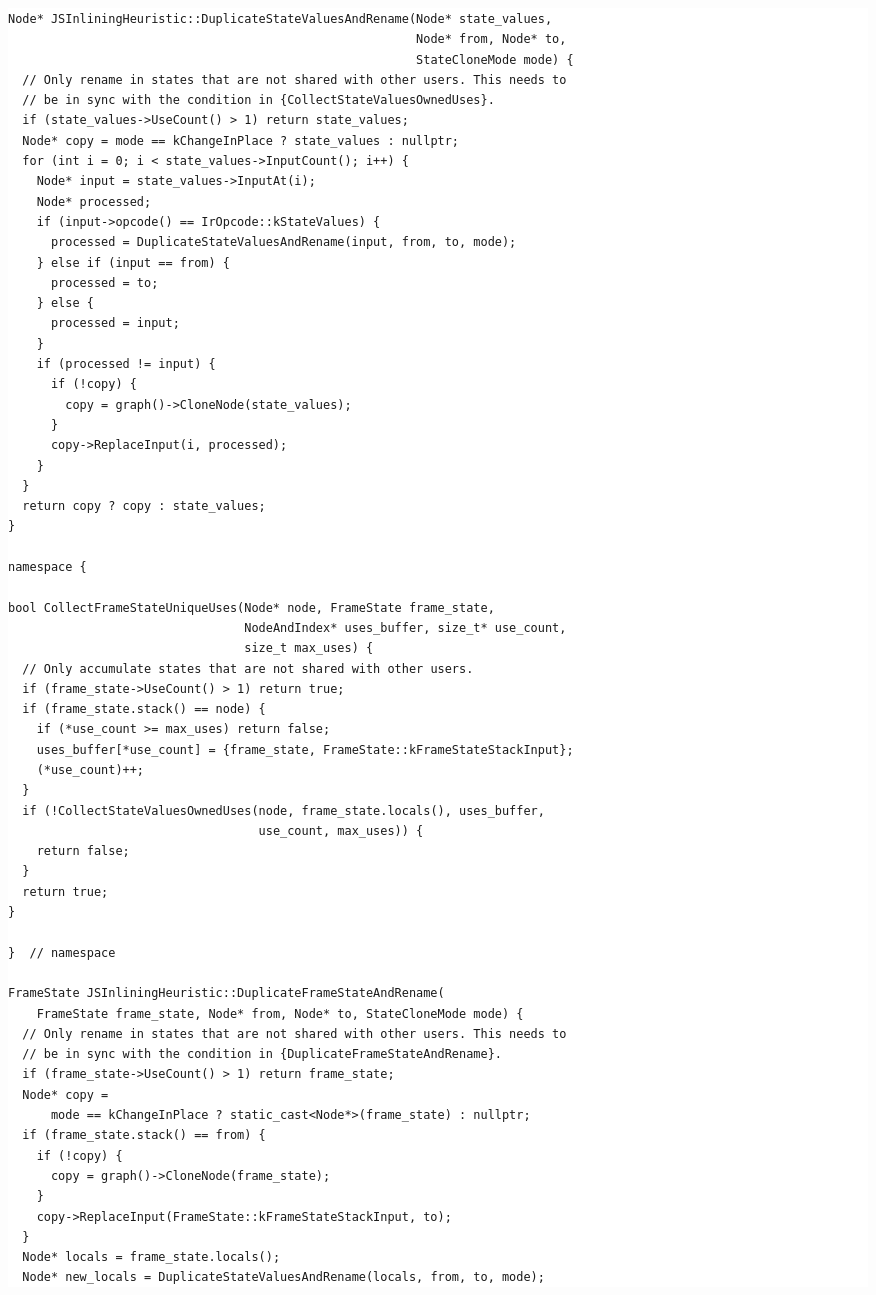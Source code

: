 ```
Node* JSInliningHeuristic::DuplicateStateValuesAndRename(Node* state_values,
                                                         Node* from, Node* to,
                                                         StateCloneMode mode) {
  // Only rename in states that are not shared with other users. This needs to
  // be in sync with the condition in {CollectStateValuesOwnedUses}.
  if (state_values->UseCount() > 1) return state_values;
  Node* copy = mode == kChangeInPlace ? state_values : nullptr;
  for (int i = 0; i < state_values->InputCount(); i++) {
    Node* input = state_values->InputAt(i);
    Node* processed;
    if (input->opcode() == IrOpcode::kStateValues) {
      processed = DuplicateStateValuesAndRename(input, from, to, mode);
    } else if (input == from) {
      processed = to;
    } else {
      processed = input;
    }
    if (processed != input) {
      if (!copy) {
        copy = graph()->CloneNode(state_values);
      }
      copy->ReplaceInput(i, processed);
    }
  }
  return copy ? copy : state_values;
}

namespace {

bool CollectFrameStateUniqueUses(Node* node, FrameState frame_state,
                                 NodeAndIndex* uses_buffer, size_t* use_count,
                                 size_t max_uses) {
  // Only accumulate states that are not shared with other users.
  if (frame_state->UseCount() > 1) return true;
  if (frame_state.stack() == node) {
    if (*use_count >= max_uses) return false;
    uses_buffer[*use_count] = {frame_state, FrameState::kFrameStateStackInput};
    (*use_count)++;
  }
  if (!CollectStateValuesOwnedUses(node, frame_state.locals(), uses_buffer,
                                   use_count, max_uses)) {
    return false;
  }
  return true;
}

}  // namespace

FrameState JSInliningHeuristic::DuplicateFrameStateAndRename(
    FrameState frame_state, Node* from, Node* to, StateCloneMode mode) {
  // Only rename in states that are not shared with other users. This needs to
  // be in sync with the condition in {DuplicateFrameStateAndRename}.
  if (frame_state->UseCount() > 1) return frame_state;
  Node* copy =
      mode == kChangeInPlace ? static_cast<Node*>(frame_state) : nullptr;
  if (frame_state.stack() == from) {
    if (!copy) {
      copy = graph()->CloneNode(frame_state);
    }
    copy->ReplaceInput(FrameState::kFrameStateStackInput, to);
  }
  Node* locals = frame_state.locals();
  Node* new_locals = DuplicateStateValuesAndRename(locals, from, to, mode);
```